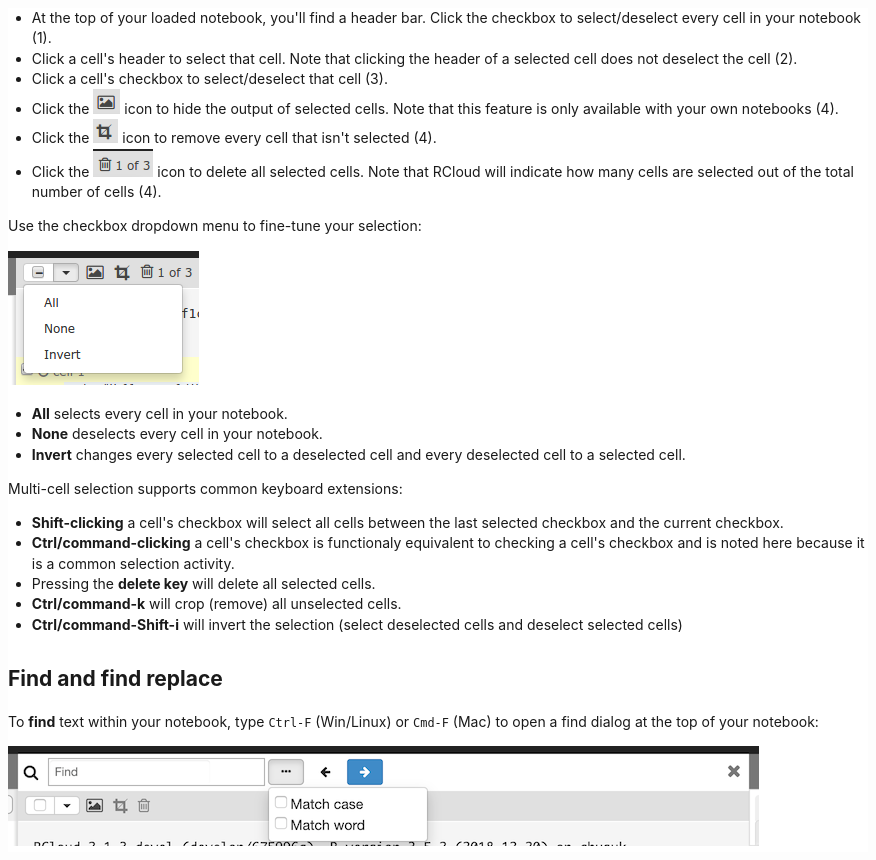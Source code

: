 -   At the top of your loaded notebook, you'll find a header bar. Click the checkbox to select/deselect every cell in your notebook (1).
-   Click a cell's header to select that cell. Note that clicking the header of a selected cell does not deselect the cell (2).
-   Click a cell's checkbox to select/deselect that cell (3).
-   Click the <img style="margin: 0;float: none;display: inline;" src="img/cellheader_output.png" /> icon to hide the output of selected cells. Note that this feature is only available with your own notebooks (4).
-   Click the <img style="margin: 0;float: none;display: inline;" src="img/cellheader_crop.png" /> icon to remove every cell that isn't selected (4).
-   Click the <img style="margin: 0;float: none;display: inline;" src="img/cellheader_delete.png" /> icon to delete all selected cells. Note that RCloud will indicate how many cells are selected out of the total number of cells (4).

Use the checkbox dropdown menu to fine-tune your selection:

![Multi-call Feature Dropdown Menu](img/checkdropdown.png)

-   **All** selects every cell in your notebook.
-   **None** deselects every cell in your notebook.
-   **Invert** changes every selected cell to a deselected cell and every deselected cell to a selected cell.

Multi-cell selection supports common keyboard extensions:

-   **Shift-clicking** a cell's checkbox will select all cells between the last selected checkbox and the current checkbox.
-   **Ctrl/command-clicking** a cell's checkbox is functionaly equivalent to checking a cell's checkbox and is noted here because it is a common selection activity.
-   Pressing the **delete key** will delete all selected cells.
-   **Ctrl/command-k** will crop (remove) all unselected cells.
-   **Ctrl/command-Shift-i** will invert the selection (select deselected cells and deselect selected cells)

Find and find replace
---------------------

To **find** text within your notebook, type `Ctrl-F` (Win/Linux) or `Cmd-F` (Mac) to open a find dialog at the top of your notebook:

![Find Text Dialog](img/find.png)
